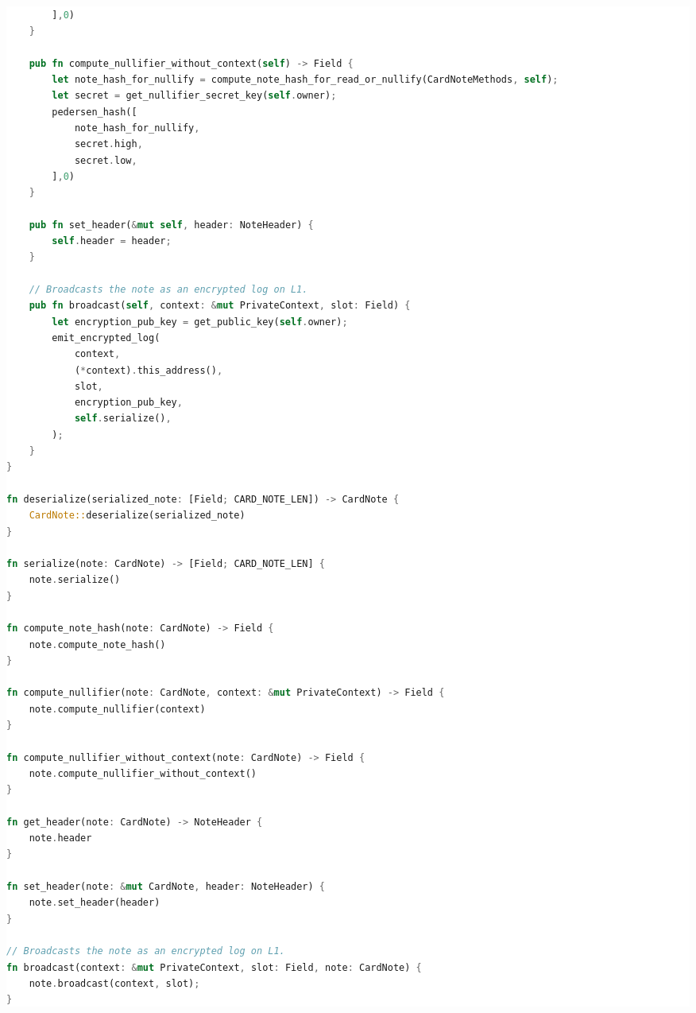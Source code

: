 ```rust
        ],0)
    }

    pub fn compute_nullifier_without_context(self) -> Field {
        let note_hash_for_nullify = compute_note_hash_for_read_or_nullify(CardNoteMethods, self);
        let secret = get_nullifier_secret_key(self.owner);
        pedersen_hash([
            note_hash_for_nullify,
            secret.high,
            secret.low,
        ],0)
    }

    pub fn set_header(&mut self, header: NoteHeader) {
        self.header = header;
    }

    // Broadcasts the note as an encrypted log on L1.
    pub fn broadcast(self, context: &mut PrivateContext, slot: Field) {
        let encryption_pub_key = get_public_key(self.owner);
        emit_encrypted_log(
            context,
            (*context).this_address(),
            slot,
            encryption_pub_key,
            self.serialize(),
        );
    }
}

fn deserialize(serialized_note: [Field; CARD_NOTE_LEN]) -> CardNote {
    CardNote::deserialize(serialized_note)
}

fn serialize(note: CardNote) -> [Field; CARD_NOTE_LEN] {
    note.serialize()
}

fn compute_note_hash(note: CardNote) -> Field {
    note.compute_note_hash()
}

fn compute_nullifier(note: CardNote, context: &mut PrivateContext) -> Field {
    note.compute_nullifier(context)
}

fn compute_nullifier_without_context(note: CardNote) -> Field {
    note.compute_nullifier_without_context()
}

fn get_header(note: CardNote) -> NoteHeader {
    note.header
}

fn set_header(note: &mut CardNote, header: NoteHeader) {
    note.set_header(header)
}

// Broadcasts the note as an encrypted log on L1.
fn broadcast(context: &mut PrivateContext, slot: Field, note: CardNote) {
    note.broadcast(context, slot);
}

```